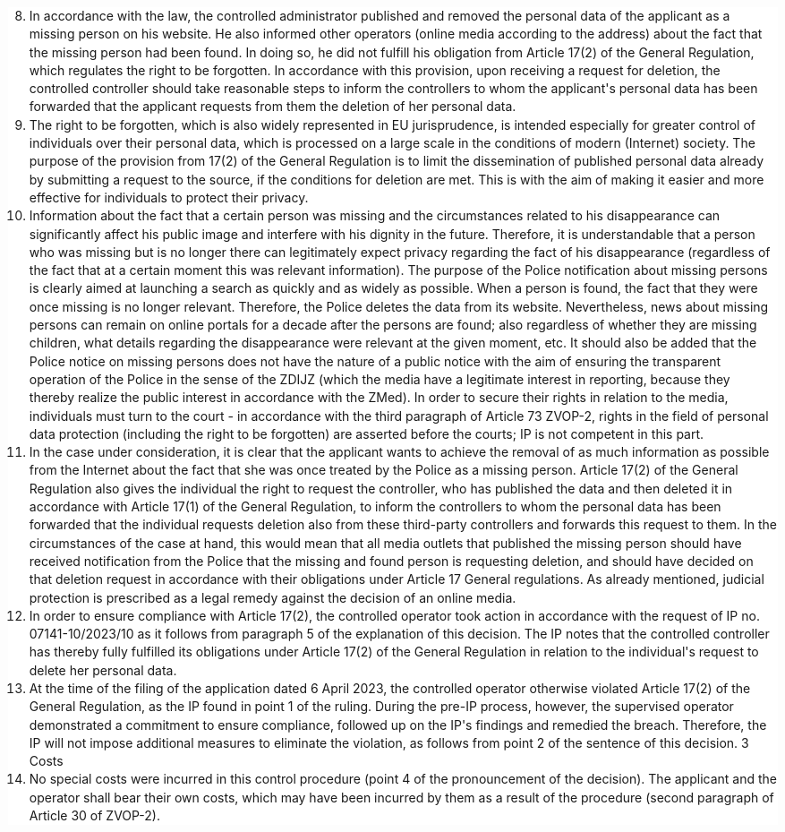 8. In accordance with the law, the controlled administrator published and removed the personal data of the applicant as a missing person on his website. He also informed other operators (online media according to the address) about the fact that the missing person had been found. In doing so, he did not fulfill his obligation from Article 17(2) of the General Regulation, which regulates the right to be forgotten. In accordance with this provision, upon receiving a request for deletion, the controlled controller should take reasonable steps to inform the controllers to whom the applicant's personal data has been forwarded that the applicant requests from them the deletion of her personal data.
9. The right to be forgotten, which is also widely represented in EU jurisprudence, is intended especially for greater control of individuals over their personal data, which is processed on a large scale in the conditions of modern (Internet) society. The purpose of the provision from 17(2) of the General Regulation is to limit the dissemination of published personal data already by submitting a request to the source, if the conditions for deletion are met. This is with the aim of making it easier and more effective for individuals to protect their privacy.
10. Information about the fact that a certain person was missing and the circumstances related to his disappearance can significantly affect his public image and interfere with his dignity in the future. Therefore, it is understandable that a person who was missing but is no longer there can legitimately expect privacy regarding the fact of his disappearance (regardless of the fact that at a certain moment this was relevant information). The purpose of the Police notification about missing persons is clearly aimed at launching a search as quickly and as widely as possible. When a person is found, the fact that they were once missing is no longer relevant. Therefore, the Police deletes the data from its website. Nevertheless, news about missing persons can remain on online portals for a decade after the persons are found; also regardless of whether they are missing children, what details regarding the disappearance were relevant at the given moment, etc. It should also be added that the Police notice on missing persons does not have the nature of a public notice with the aim of ensuring the transparent operation of the Police in the sense of the ZDIJZ (which the media have a legitimate interest in reporting, because they thereby realize the public interest in accordance with the ZMed). In order to secure their rights in relation to the media, individuals must turn to the court - in accordance with the third paragraph of Article 73 ZVOP-2, rights in the field of personal data protection (including the right to be forgotten) are asserted before the courts; IP is not competent in this part.
11. In the case under consideration, it is clear that the applicant wants to achieve the removal of as much information as possible from the Internet about the fact that she was once treated by the Police as a missing person. Article 17(2) of the General Regulation also gives the individual the right to request the controller, who has published the data and then deleted it in accordance with Article 17(1) of the General Regulation, to inform the controllers to whom the personal data has been forwarded that the individual requests deletion also from these third-party controllers and forwards this request to them. In the circumstances of the case at hand, this would mean that all media outlets that published the missing person should have received notification from the Police that the missing and found person is requesting deletion, and should have decided on that deletion request in accordance with their obligations under Article 17 General regulations. As already mentioned, judicial protection is prescribed as a legal remedy against the decision of an online media.
12. In order to ensure compliance with Article 17(2), the controlled operator took action in accordance with the request of IP no. 07141-10/2023/10 as it follows from paragraph 5 of the explanation of this decision. The IP notes that the controlled controller has thereby fully fulfilled its obligations under Article 17(2) of the General Regulation in relation to the individual's request to delete her personal data.
13. At the time of the filing of the application dated 6 April 2023, the controlled operator otherwise violated Article 17(2) of the General Regulation, as the IP found in point 1 of the ruling. During the pre-IP process, however, the supervised operator demonstrated a commitment to ensure compliance, followed up on the IP's findings and remedied the breach. Therefore, the IP will not impose additional measures to eliminate the violation, as follows from point 2 of the sentence of this decision.
3 Costs
14. No special costs were incurred in this control procedure (point 4 of the pronouncement of the decision). The applicant and the operator shall bear their own costs, which may have been incurred by them as a result of the procedure (second paragraph of Article 30 of ZVOP-2).
